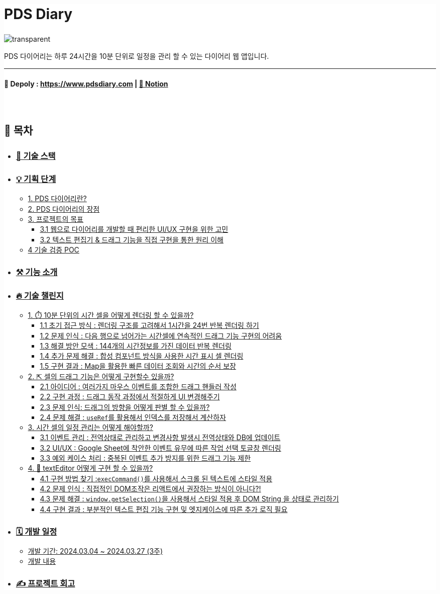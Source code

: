 # PDS Diary

![transparent](https://capsule-render.vercel.app/api?type=transparent&fontColor=ffffff&text=P.D.S%20Diary&height=220&fontSize=80&desc=Plan.%20Do.%20See.&descAlignY=75&descAlign=65)

PDS 다이어리는 하루 24시간을 10분 단위로 일정을 관리 할 수 있는 다이어리 웹 앱입니다.

<hr>

#### 🔗 Depoly : https://www.pdsdiary.com | [📝 Notion](https://sand-tapir-46f.notion.site/Solo-Project-PDS-Diary-0967a6d7b7344b0bbfc47ac22b39bfb5?pvs=4)

<br />

## 💼 목차
- ### [🚀 기술 스택](#기술-스택)
- ### [💡 기획 단계](#기획-단계)
  - [1. PDS 다이어리란?](#1-pds-다이어리란)
  - [2. PDS 다이어리의 장점](#2-pds-다이어리의-장점)
  - [3. 프로젝트의 목표](#3-프로젝트의-목표)
    - [3.1 웹으로 다이어리를 개발할 때 편리한 UI/UX 구현을 위한 고민](#31-웹으로-다이어리를-개발할-때-편리한-uiux-구현을-위한-고민)
    - [3.2 텍스트 편집기 & 드래그 기능을 직접 구현을 통한 원리 이해](#32-텍스트-편집기--드래그-기능을-직접-구현을-통한-원리-이해)
  - [4 기술 검증 POC](#4-기술-검증-poc)
- ### [⚒️ 기능 소개](#기능-소개)
- ### [🔥 기술 챌린지](#기술-챌린지)
  - [1. ⏱️ 10분 단위의 시간 셀을 어떻게 렌더링 할 수 있을까?](#1-10분-단위의-시간-셀을-어떻게-렌더링-할-수-있을까?)
    - [1.1 초기 접근 방식 : 렌더링 구조를 고려해서 1시간을 24번 반복 렌더링 하기](#11-초기-접근-방식--렌더링-구조를-고려해서-1시간을-24번-렌더링-하기)
    - [1.2 문제 인식 : 다음 행으로 넘어가는 시간셀에 연속적인 드래그 기능 구현의 어려움](#12-문제-인식--다음-행으로-넘어가는-시간셀에-연속적인-드래그-기능-구현의-어려움)
    - [1.3 해결 방안 모색 : 144개의 시간정보를 가진 데이터 반복 렌더링](#13-해결-방안-모색--144개의-시간정보를-가진-map-데이터-반복-렌더링)
    - [1.4 추가 문제 해결 : 합성 컴포넌트 방식을 사용한 시간 표시 셀 렌더링](#14-추가-문제-해결--합성-컴포넌트-방식을-사용한-시간-표시-셀-렌더링)
    - [1.5 구현 결과 : Map을 활용한 빠른 데이터 조회와 시간의 순서 보장](#15-구현-결과--map을-활용한-빠른-데이터-조회와-시간의-순서-보장)
  - [2. ⇱ 셀의 드래그 기능은 어떻게 구현할수 있을까?](#2-셀의-드래그-기능은-어떻게-구현할-수-있을까?)
    - [2.1 아이디어 : 여러가지 마우스 이벤트를 조합한 드래그 핸들러 작성](#21-아이디어--여러가지-마우스-이벤트를-조합한-드래그-핸들러-작성)
    - [2.2 구현 과정 : 드래그 동작 과정에서 적절하게 UI 변경해주기](#22-구현-과정--드래그-동작-과정에서-적절한-ui-변경해주기)
    - [2.3 문제 인식: 드래그의 방향을 어떻게 판별 할 수 있을까?](#23-문제-인식-드래그의-방향을-어떻게-판별-할-수-있을까)
    - [2.4 문제 해결 : `useRef`를 활용해서 인덱스를 저장해서 계산하자](#24-문제-해결--useref를-활용해서-인덱스를-저장해서-계산하자)
  - [3. 시간 셀의 일정 관리는 어떻게 해야할까?](#3-시간-셀의-일정-관리는-어떻게-해야할까?)
    - [3.1 이벤트 관리 : 전역상태로 관리하고 변경사항 발생시 전역상태와 DB에 업데이트](#31-이벤트-관리--전역상태로-관리하고-변경사항-발생시-전역상태와-db에-업데이트)
    - [3.2 UI/UX : Google Sheet에 착안한 이벤트 유무에 따른 작업 선택 토글창 렌더링](#32-uiux--google-sheet에-착안한-이벤트-유무에-따른-작업-선택-토글창-렌더링)
    - [3.3 예외 케이스 처리 : 중복된 이벤트 추가 방지를 위한 드래그 기능 제한](#33-예외-케이스-처리--중복된-이벤트-추가-방지를-위한-드래그-기능-제한)
  - [4. 📝 textEditor 어떻게 구현 할 수 있을까?](#4-textEditor-어떻게-구현-할-수-있을까?)
    - [4.1 구현 방법 찾기 :`execCommand()`를 사용해서 스크롤 된 텍스트에 스타일 적용](#41-구현-방법-찾기--execcommand를-사용해서-스크롤-된-텍스트에-스타일-적용하기)
    - [4.2 문제 인식 : 직접적인 DOM조작은 리액트에서 권장하는 방식이 아니다?!](#42-문제-인식--상태-변화를-통하지-않고-직접적인-dom조작은-리액트에서-권장하는-방식이-아니다)
    - [4.3 문제 해결 : `window.getSelection()`을 사용해서 스타일 적용 후 DOM String 을 상태로 관리하기](#43-문제-해결--windowgetselection을-사용해서-스타일-적용-후-dom-string-을-상태로-관리하기)
    - [4.4 구현 결과 : 부분적인 텍스트 편집 기능 구현 및 엣지케이스에 따른 추가 로직 필요](#44-구현-결과--부분적인-텍스트-편집-기능-구현-및-엣지케이스에-따른-추가-로직-필요)
- ### [🗓️ 개발 일정](#개발-일정)
  - [개발 기간: 2024.03.04 ~ 2024.03.27 (3주)](#개발-기간-20240304월--20240327수-3주)
  - [개발 내용](#1주차)
- ### [✍️ 프로젝트 회고](#프로젝트-회고)
